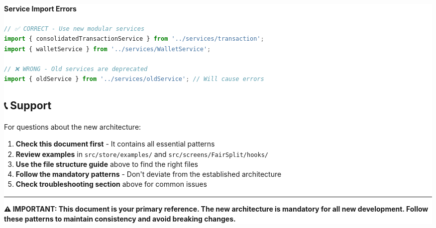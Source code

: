 #### **Service Import Errors**
```typescript
// ✅ CORRECT - Use new modular services
import { consolidatedTransactionService } from '../services/transaction';
import { walletService } from '../services/WalletService';

// ❌ WRONG - Old services are deprecated
import { oldService } from '../services/oldService'; // Will cause errors
```

## 📞 **Support**

For questions about the new architecture:
1. **Check this document first** - It contains all essential patterns
2. **Review examples** in `src/store/examples/` and `src/screens/FairSplit/hooks/`
3. **Use the file structure guide** above to find the right files
4. **Follow the mandatory patterns** - Don't deviate from the established architecture
5. **Check troubleshooting section** above for common issues

---

**⚠️ IMPORTANT: This document is your primary reference. The new architecture is mandatory for all new development. Follow these patterns to maintain consistency and avoid breaking changes.**
